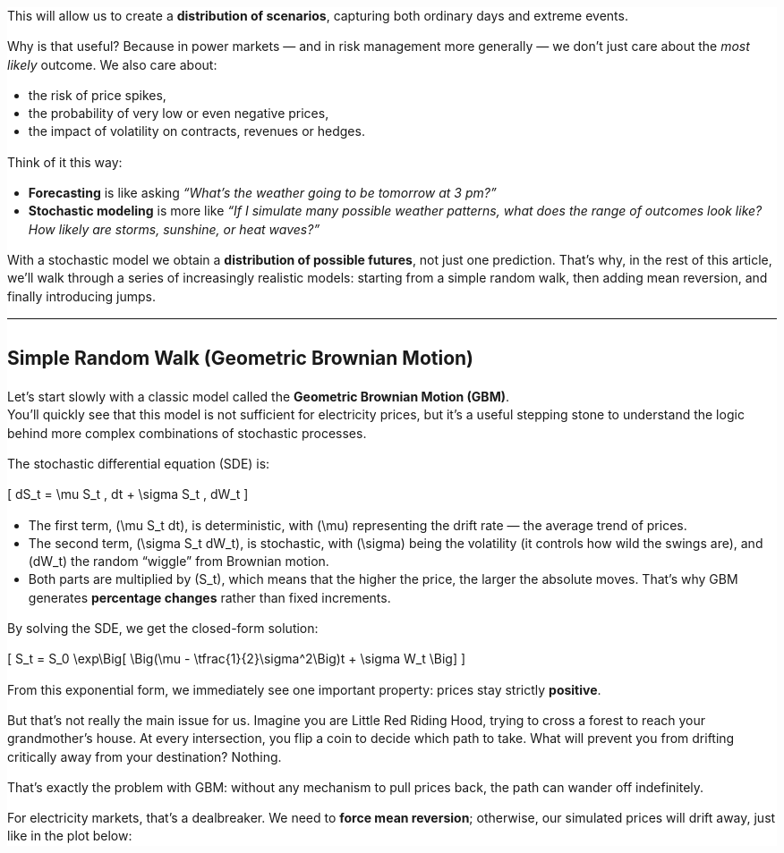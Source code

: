 This will allow us to create a **distribution of scenarios**, capturing both ordinary days and extreme events.  

Why is that useful? Because in power markets — and in risk management more generally — we don’t just care about the *most likely* outcome. We also care about:  
- the risk of price spikes,  
- the probability of very low or even negative prices,  
- the impact of volatility on contracts, revenues or hedges.  

Think of it this way:  
- **Forecasting** is like asking *“What’s the weather going to be tomorrow at 3 pm?”*  
- **Stochastic modeling** is more like *“If I simulate many possible weather patterns, what does the range of outcomes look like? How likely are storms, sunshine, or heat waves?”*  

With a stochastic model we obtain a **distribution of possible futures**, not just one prediction. That’s why, in the rest of this article, we’ll walk through a series of increasingly realistic models: starting from a simple random walk, then adding mean reversion, and finally introducing jumps.  

---

## Simple Random Walk (Geometric Brownian Motion)

Let’s start slowly with a classic model called the **Geometric Brownian Motion (GBM)**.  
You’ll quickly see that this model is not sufficient for electricity prices, but it’s a useful stepping stone to understand the logic behind more complex combinations of stochastic processes.  

The stochastic differential equation (SDE) is:  

\[
dS_t = \mu S_t \, dt + \sigma S_t \, dW_t
\]

- The first term, \(\mu S_t dt\), is deterministic, with \(\mu\) representing the drift rate — the average trend of prices.  
- The second term, \(\sigma S_t dW_t\), is stochastic, with \(\sigma\) being the volatility (it controls how wild the swings are), and \(dW_t\) the random “wiggle” from Brownian motion.  
- Both parts are multiplied by \(S_t\), which means that the higher the price, the larger the absolute moves. That’s why GBM generates **percentage changes** rather than fixed increments.  

By solving the SDE, we get the closed-form solution:  

\[
S_t = S_0 \exp\Big[ \Big(\mu - \tfrac{1}{2}\sigma^2\Big)t + \sigma W_t \Big]
\]

From this exponential form, we immediately see one important property: prices stay strictly **positive**.  

But that’s not really the main issue for us. Imagine you are Little Red Riding Hood, trying to cross a forest to reach your grandmother’s house. At every intersection, you flip a coin to decide which path to take. What will prevent you from drifting critically away from your destination? Nothing.  

That’s exactly the problem with GBM: without any mechanism to pull prices back, the path can wander off indefinitely.  

For electricity markets, that’s a dealbreaker. We need to **force mean reversion**; otherwise, our simulated prices will drift away, just like in the plot below:  
